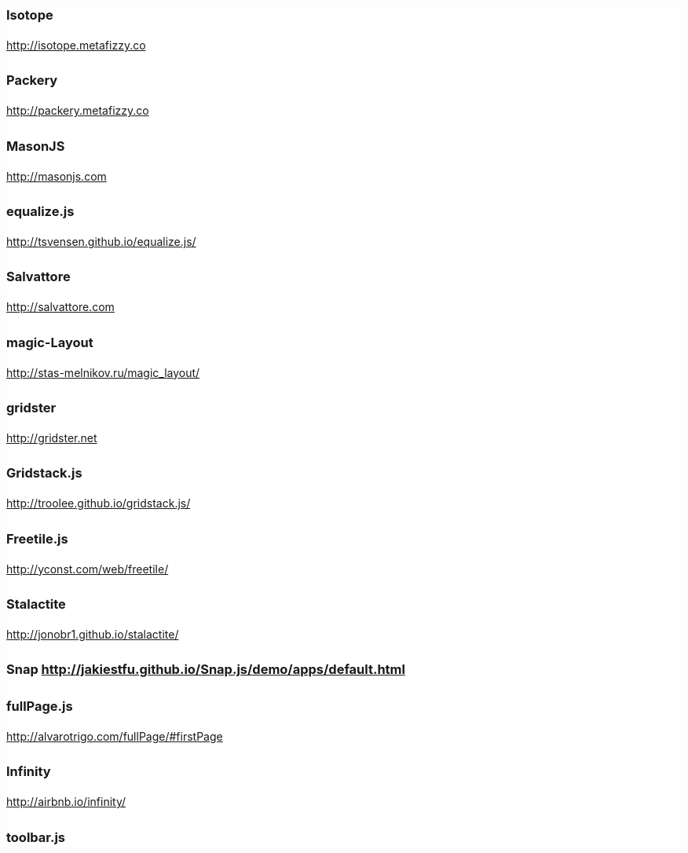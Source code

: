 ### Isotope

http://isotope.metafizzy.co

### Packery

http://packery.metafizzy.co

### MasonJS

http://masonjs.com

### equalize.js

http://tsvensen.github.io/equalize.js/

### Salvattore

http://salvattore.com

### magic-Layout

http://stas-melnikov.ru/magic_layout/

### gridster

http://gridster.net

### Gridstack.js

http://troolee.github.io/gridstack.js/

### Freetile.js

http://yconst.com/web/freetile/

### Stalactite

http://jonobr1.github.io/stalactite/

### Snap http://jakiestfu.github.io/Snap.js/demo/apps/default.html

### fullPage.js

http://alvarotrigo.com/fullPage/#firstPage

### Infinity

http://airbnb.io/infinity/

### toolbar.js
